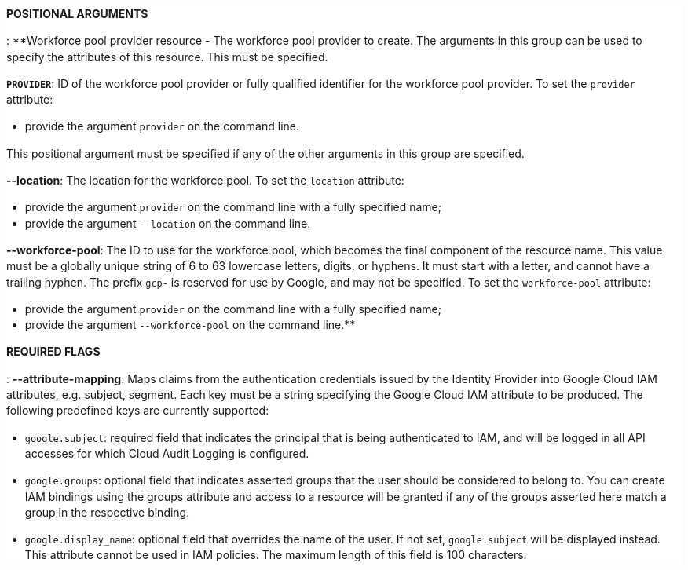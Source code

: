 **POSITIONAL ARGUMENTS**

: **Workforce pool provider resource - The workforce pool provider to create. The
arguments in this group can be used to specify the attributes of this resource.
This must be specified.

**`PROVIDER`**:
ID of the workforce pool provider or fully qualified identifier for the
workforce pool provider.
To set the `provider` attribute:

- provide the argument `provider` on the command line.

This positional argument must be specified if any of the other arguments in this
group are specified.

**--location**:
The location for the workforce pool.
To set the `location` attribute:

- provide the argument `provider` on the command line with a fully
specified name;
- provide the argument `--location` on the command line.

**--workforce-pool**:
The ID to use for the workforce pool, which becomes the final component of the
resource name. This value must be a globally unique string of 6 to 63 lowercase
letters, digits, or hyphens. It must start with a letter, and cannot have a
trailing hyphen. The prefix `gcp-` is reserved for use by Google, and
may not be specified.
To set the `workforce-pool` attribute:

- provide the argument `provider` on the command line with a fully
specified name;
- provide the argument `--workforce-pool` on the command line.**

**REQUIRED FLAGS**

: **--attribute-mapping**:
Maps claims from the authentication credentials issued by the Identity Provider
into Google Cloud IAM attributes, e.g. subject, segment.
Each key must be a string specifying the Google Cloud IAM attribute to be
produced.
The following predefined keys are currently supported:

- `google.subject`: required field that indicates the principal that is
being authenticated to IAM, and will be logged in all API accesses for which
Cloud Audit Logging is configured.

- `google.groups`: optional field that indicates asserted groups that
the user should be considered to belong to. You can create IAM bindings using
the groups attribute and access to a resource will be granted if any of the
groups asserted here match a group in the respective binding.

- `google.display_name`: optional field that overrides the name of the
user. If not set, `google.subject` will be displayed instead. This
attribute cannot be used in IAM policies. The maximum length of this field is
100 characters.
